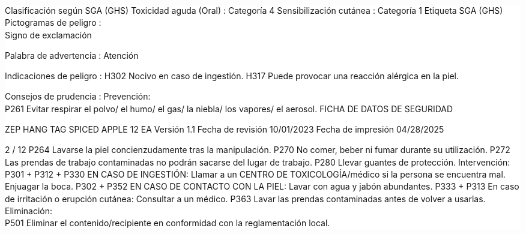 Clasificación según SGA (GHS) 
Toxicidad aguda (Oral) 
: Categoría 4 
Sensibilización cutánea 
: Categoría 1 
Etiqueta SGA (GHS) 
Pictogramas de peligro 
:  
Signo de 
exclamación 
 
 
 
 
Palabra de advertencia 
: Atención 
 
Indicaciones de peligro 
: H302 Nocivo en caso de ingestión. 
H317 Puede provocar una reacción alérgica en la piel. 
 
Consejos de prudencia 
: Prevención:  
P261 Evitar respirar el polvo/ el humo/ el gas/ la niebla/ los 
vapores/ el aerosol. 
FICHA DE DATOS DE SEGURIDAD 
 
ZEP HANG TAG SPICED APPLE 12 EA 
Versión 1.1 
Fecha de revisión 10/01/2023 
Fecha de impresión 
04/28/2025  
 
 
2 / 12 
P264 Lavarse la piel concienzudamente tras la manipulación. 
P270 No comer, beber ni fumar durante su utilización. 
P272 Las prendas de trabajo contaminadas no podrán sacarse 
del lugar de trabajo. 
P280 Llevar guantes de protección. 
Intervención:  
P301 + P312 + P330 EN CASO DE INGESTIÓN: Llamar a un 
CENTRO DE TOXICOLOGÍA/médico si la persona se 
encuentra mal. Enjuagar la boca. 
P302 + P352 EN CASO DE CONTACTO CON LA PIEL: Lavar 
con agua y jabón abundantes. 
P333 + P313 En caso de irritación o erupción cutánea: 
Consultar a un médico. 
P363 Lavar las prendas contaminadas antes de volver a 
usarlas. 
Eliminación:  
P501 Eliminar el contenido/recipiente en conformidad con la 
reglamentación local. 
 
 
 